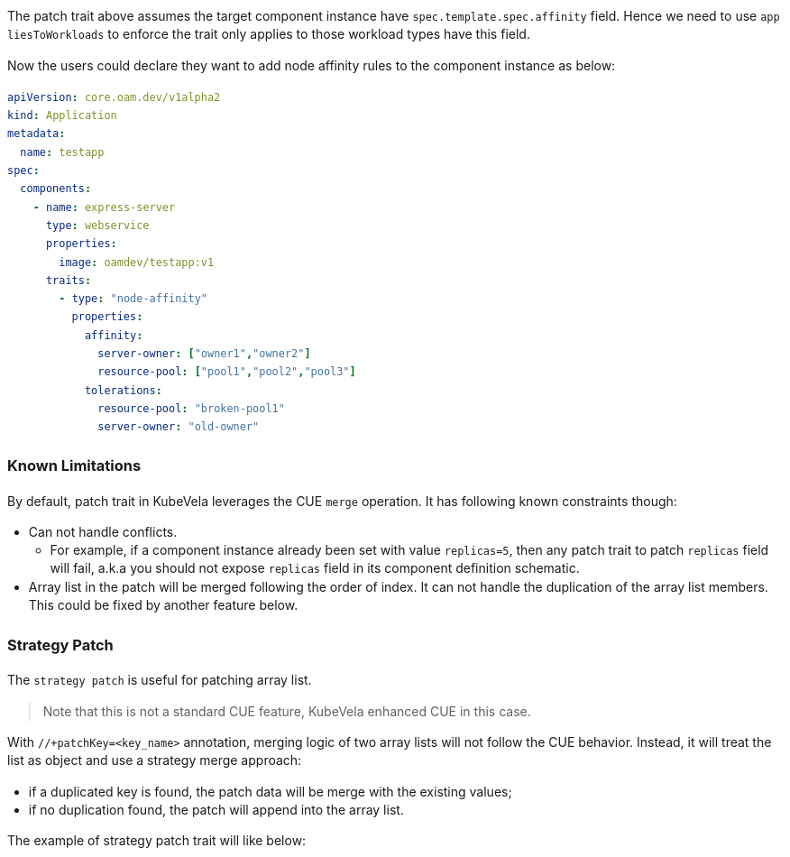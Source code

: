 The patch trait above assumes the target component instance have `spec.template.spec.affinity` field. Hence we need to use `appliesToWorkloads` to enforce the trait only applies to those workload types have this field.


Now the users could declare they want to add node affinity rules to the component instance as below:

```yaml
apiVersion: core.oam.dev/v1alpha2
kind: Application
metadata:
  name: testapp
spec:
  components:
    - name: express-server
      type: webservice
      properties:
        image: oamdev/testapp:v1
      traits:
        - type: "node-affinity"
          properties:
            affinity:
              server-owner: ["owner1","owner2"]
              resource-pool: ["pool1","pool2","pool3"]
            tolerations:
              resource-pool: "broken-pool1"
              server-owner: "old-owner"
```

### Known Limitations

By default, patch trait in KubeVela leverages the CUE `merge` operation. It has following known constraints though:

- Can not handle conflicts.
  - For example, if a component instance already been set with value `replicas=5`, then any patch trait to patch `replicas` field will fail, a.k.a you should not expose `replicas` field in its component definition schematic.
- Array list in the patch will be merged following the order of index. It can not handle the duplication of the array list members. This could be fixed by another feature below.

### Strategy Patch

The `strategy patch` is useful for patching array list.

> Note that this is not a standard CUE feature, KubeVela enhanced CUE in this case.

With `//+patchKey=<key_name>` annotation, merging logic of two array lists will not follow the CUE behavior. Instead, it will treat the list as object and use a strategy merge approach:
 - if a duplicated key is found, the patch data will be merge with the existing values; 
 - if no duplication found, the patch will append into the array list.

The example of strategy patch trait will like below:
 